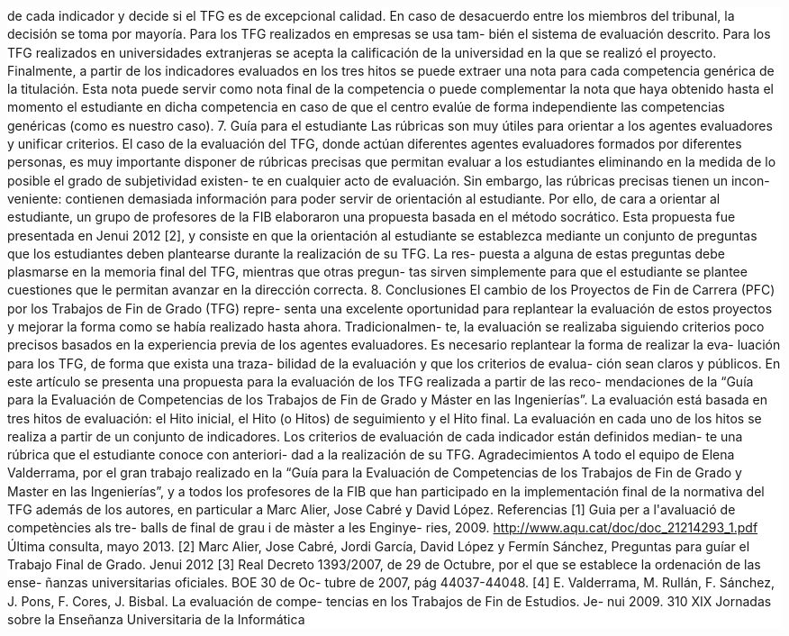 de cada indicador y decide si el TFG es de excepcional calidad. En caso de
desacuerdo entre los miembros del tribunal, la decisión se toma por mayoría.
Para los TFG realizados en empresas se usa tam- bién el sistema de evaluación
descrito. Para los TFG realizados en universidades extranjeras se acepta la
calificación de la universidad en la que se realizó el proyecto. Finalmente, a
partir de los indicadores evaluados en los tres hitos se puede extraer una
nota para cada competencia genérica de la titulación. Esta nota puede servir
como nota final de la competencia o puede complementar la nota que haya
obtenido hasta el momento el estudiante en dicha competencia en caso de que el
centro evalúe de forma independiente las competencias genéricas (como es
nuestro caso). 7\. Guía para el estudiante Las rúbricas son muy útiles para
orientar a los agentes evaluadores y unificar criterios. El caso de la
evaluación del TFG, donde actúan diferentes agentes evaluadores formados por
diferentes personas, es muy importante disponer de rúbricas precisas que
permitan evaluar a los estudiantes eliminando en la medida de lo posible el
grado de subjetividad existen- te en cualquier acto de evaluación. Sin
embargo, las rúbricas precisas tienen un incon- veniente: contienen demasiada
información para poder servir de orientación al estudiante. Por ello, de cara
a orientar al estudiante, un grupo de profesores de la FIB elaboraron una
propuesta basada en el método socrático. Esta propuesta fue presentada en
Jenui 2012 [2], y consiste en que la orientación al estudiante se establezca
mediante un conjunto de preguntas que los estudiantes deben plantearse durante
la realización de su TFG. La res- puesta a alguna de estas preguntas debe
plasmarse en la memoria final del TFG, mientras que otras pregun- tas sirven
simplemente para que el estudiante se plantee cuestiones que le permitan
avanzar en la dirección correcta. 8\. Conclusiones El cambio de los Proyectos
de Fin de Carrera (PFC) por los Trabajos de Fin de Grado (TFG) repre- senta
una excelente oportunidad para replantear la evaluación de estos proyectos y
mejorar la forma como se había realizado hasta ahora. Tradicionalmen- te, la
evaluación se realizaba siguiendo criterios poco precisos basados en la
experiencia previa de los agentes evaluadores. Es necesario replantear la
forma de realizar la eva- luación para los TFG, de forma que exista una traza-
bilidad de la evaluación y que los criterios de evalua- ción sean claros y
públicos. En este artículo se presenta una propuesta para la evaluación de los
TFG realizada a partir de las reco- mendaciones de la “Guía para la Evaluación
de Competencias de los Trabajos de Fin de Grado y Máster en las Ingenierías”.
La evaluación está basada en tres hitos de evaluación: el Hito inicial, el
Hito (o Hitos) de seguimiento y el Hito final. La evaluación en cada uno de
los hitos se realiza a partir de un conjunto de indicadores. Los criterios de
evaluación de cada indicador están definidos median- te una rúbrica que el
estudiante conoce con anteriori- dad a la realización de su TFG.
Agradecimientos A todo el equipo de Elena Valderrama, por el gran trabajo
realizado en la “Guía para la Evaluación de Competencias de los Trabajos de
Fin de Grado y Master en las Ingenierías”, y a todos los profesores de la FIB
que han participado en la implementación final de la normativa del TFG además
de los autores, en particular a Marc Alier, Jose Cabré y David López.
Referencias [1] Guia per a l'avaluació de competències als tre- balls de final
de grau i de màster a les Enginye- ries, 2009\.
http://www.aqu.cat/doc/doc_21214293_1.pdf Última consulta, mayo 2013. [2] Marc
Alier, Jose Cabré, Jordi García, David López y Fermín Sánchez, Preguntas para
guíar el Trabajo Final de Grado. Jenui 2012 [3] Real Decreto 1393/2007, de 29
de Octubre, por el que se establece la ordenación de las ense- ñanzas
universitarias oficiales. BOE 30 de Oc- tubre de 2007, pág 44037-44048. [4] E.
Valderrama, M. Rullán, F. Sánchez, J. Pons, F. Cores, J. Bisbal. La evaluación
de compe- tencias en los Trabajos de Fin de Estudios. Je- nui 2009. 310 XIX
Jornadas sobre la Enseñanza Universitaria de la Informática

